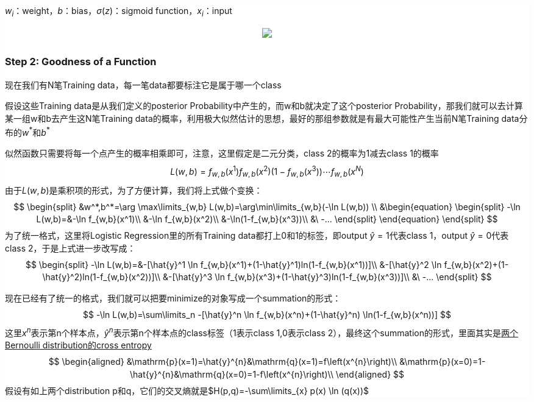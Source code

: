 $w_i$：weight，$b$：bias，$\sigma(z)$：sigmoid function，$x_i$：input

<center><img src="ML2020.assets/image-20210204104008360.png" width="50%;" /></center>

### Step 2: Goodness of a Function

现在我们有N笔Training data，每一笔data都要标注它是属于哪一个class

假设这些Training data是从我们定义的posterior Probability中产生的，而w和b就决定了这个posterior Probability，那我们就可以去计算某一组w和b去产生这N笔Training data的概率，利用极大似然估计的思想，最好的那组参数就是有最大可能性产生当前N笔Training data分布的$w^*$和$b^*$

似然函数只需要将每一个点产生的概率相乘即可，注意，这里假定是二元分类，class 2的概率为1减去class 1的概率
$$
L(w, b)=f_{w, b}\left(x^{1}\right) f_{w, b}\left(x^{2}\right)\left(1-f_{w, b}\left(x^{3}\right)\right) \cdots f_{w, b}\left(x^{N}\right)
$$
由于$L(w,b)$是乘积项的形式，为了方便计算，我们将上式做个变换：
$$
\begin{split}
&w^*,b^*=\arg \max\limits_{w,b} L(w,b)=\arg\min\limits_{w,b}(-\ln L(w,b)) \\
&\begin{equation}
\begin{split}
-\ln L(w,b)=&-\ln f_{w,b}(x^1)\\
&-\ln f_{w,b}(x^2)\\
&-\ln(1-f_{w,b}(x^3))\\
&\ -...
\end{split}
\end{equation}
\end{split}
$$
为了统一格式，这里将Logistic Regression里的所有Training data都打上0和1的标签，即output  $\hat{y}=1$代表class 1，output  $\hat{y}=0$代表class 2，于是上式进一步改写成：
$$
\begin{split}
-\ln L(w,b)=&-[\hat{y}^1 \ln f_{w,b}(x^1)+(1-\hat{y}^1)ln(1-f_{w,b}(x^1))]\\
&-[\hat{y}^2 \ln f_{w,b}(x^2)+(1-\hat{y}^2)ln(1-f_{w,b}(x^2))]\\
&-[\hat{y}^3 \ln f_{w,b}(x^3)+(1-\hat{y}^3)ln(1-f_{w,b}(x^3))]\\
&\ -...
\end{split}
$$

现在已经有了统一的格式，我们就可以把要minimize的对象写成一个summation的形式：
$$
-\ln L(w,b)=\sum\limits_n -[\hat{y}^n \ln f_{w,b}(x^n)+(1-\hat{y}^n) \ln(1-f_{w,b}(x^n))]
$$
这里$x^n$表示第n个样本点，$\hat{y}^n$表示第n个样本点的class标签（1表示class 1,0表示class 2），最终这个summation的形式，里面其实是<u>两个Bernoulli distribution的cross entropy</u>
$$
\begin{aligned}
&\mathrm{p}(x=1)=\hat{y}^{n}&\mathrm{q}(x=1)=f\left(x^{n}\right)\\
&\mathrm{p}(x=0)=1-\hat{y}^{n}&\mathrm{q}(x=0)=1-f\left(x^{n}\right)\\
 \end{aligned}
$$
假设有如上两个distribution p和q，它们的交叉熵就是$H(p,q)=-\sum\limits_{x} p(x) \ln (q(x))$
